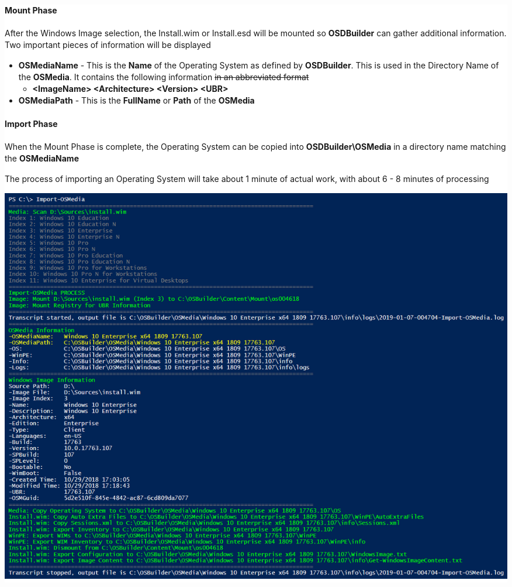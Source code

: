 #### Mount Phase

After the Windows Image selection, the Install.wim or Install.esd will be mounted so **OSDBuilder** can gather additional information.  Two important pieces of information will be displayed

* **OSMediaName** - This is the **Name** of the Operating System as defined by **OSDBuilder**.  This is used in the Directory Name of the **OSMedia**.  It contains the following information ~~in an abbreviated format~~
  * **&lt;ImageName&gt; &lt;Architecture&gt; &lt;Version&gt; &lt;UBR&gt;**
* **OSMediaPath** - This is the **FullName** or **Path** of the **OSMedia**

#### Import Phase

When the Mount Phase is complete, the Operating System can be copied into **OSDBuilder\OSMedia** in a directory name matching the **OSMediaName**

The process of importing an Operating System will take about 1 minute of actual work, with about 6 - 8 minutes of processing

![](../../../../../.gitbook/assets/2019-01-07_0-49-02.png)
